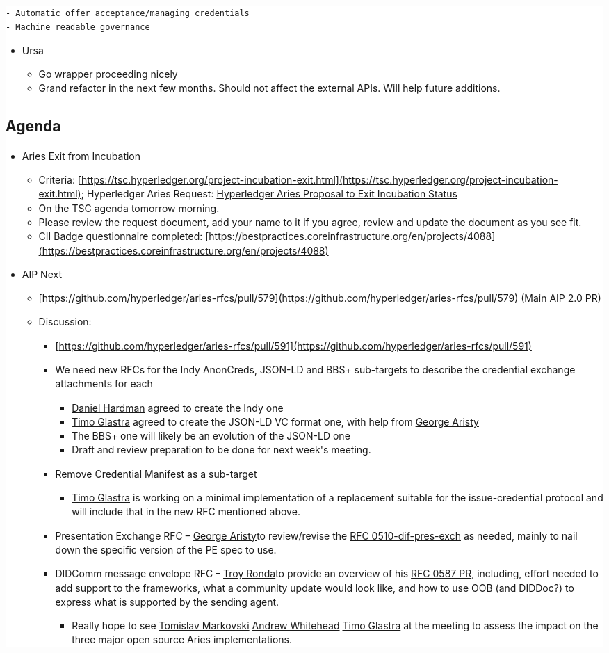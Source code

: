     - Automatic offer acceptance/managing credentials
    - Machine readable governance
- Ursa
  
  - Go wrapper proceeding nicely
  - Grand refactor in the next few months. Should not affect the external APIs. Will help future additions.

## Agenda

- Aries Exit from Incubation
  
  - Criteria: [https://tsc.hyperledger.org/project-incubation-exit.html](https://tsc.hyperledger.org/project-incubation-exit.html); Hyperledger Aries Request: [Hyperledger Aries Proposal to Exit Incubation Status](Hyperledger-Aries-Proposal-to-Exit-Incubation-Status_18490531.html)
  - On the TSC agenda tomorrow morning.
  - Please review the request document, add your name to it if you agree, review and update the document as you see fit.
  - CII Badge questionnaire completed: [https://bestpractices.coreinfrastructure.org/en/projects/4088](https://bestpractices.coreinfrastructure.org/en/projects/4088)
- AIP Next
  
  - [https://github.com/hyperledger/aries-rfcs/pull/579](https://github.com/hyperledger/aries-rfcs/pull/579) (Main AIP 2.0 PR)
  - Discussion:
    
    - [https://github.com/hyperledger/aries-rfcs/pull/591](https://github.com/hyperledger/aries-rfcs/pull/591)
    - We need new RFCs for the Indy AnonCreds, JSON-LD and BBS+ sub-targets to describe the credential exchange attachments for each
      
      - [Daniel Hardman](https://lf-hyperledger.atlassian.net/wiki/people/557058:d8f2338c-759d-4e0c-bb47-14386507f414?ref=confluence) agreed to create the Indy one
      - [Timo Glastra](https://lf-hyperledger.atlassian.net/wiki/people/5f64a069a1048d0069073500?ref=confluence) agreed to create the JSON-LD VC format one, with help from [George Aristy](https://lf-hyperledger.atlassian.net/wiki/people/712020:a54e9044-6519-4da3-84ed-b85f302c0029?ref=confluence)
      - The BBS+ one will likely be an evolution of the JSON-LD one
      - Draft and review preparation to be done for next week's meeting.
    - Remove Credential Manifest as a sub-target
      
      - [Timo Glastra](https://lf-hyperledger.atlassian.net/wiki/people/5f64a069a1048d0069073500?ref=confluence) is working on a minimal implementation of a replacement suitable for the issue-credential protocol and will include that in the new RFC mentioned above.
    - Presentation Exchange RFC – [George Aristy](https://lf-hyperledger.atlassian.net/wiki/people/712020:a54e9044-6519-4da3-84ed-b85f302c0029?ref=confluence)to review/revise the [RFC 0510-dif-pres-exch](https://github.com/hyperledger/aries-rfcs/tree/master/features/0510-dif-pres-exch-attach) as needed, mainly to nail down the specific version of the PE spec to use.
    - DIDComm message envelope RFC – [Troy Ronda](https://lf-hyperledger.atlassian.net/wiki/people/557058:c854f35a-2b58-4be3-9003-ca2a67495580?ref=confluence)to provide an overview of his [RFC 0587 PR](https://github.com/hyperledger/aries-rfcs/pull/587), including, effort needed to add support to the frameworks, what a community update would look like, and how to use OOB (and DIDDoc?) to express what is supported by the sending agent.
      
      - Really hope to see [Tomislav Markovski](https://lf-hyperledger.atlassian.net/wiki/people/557058:ee5efbab-32e0-460e-ad0f-e16694c7707c?ref=confluence) [Andrew Whitehead](https://lf-hyperledger.atlassian.net/wiki/people/557058:03322b63-53ed-4272-9c4a-a256b19c7098?ref=confluence) [Timo Glastra](https://lf-hyperledger.atlassian.net/wiki/people/5f64a069a1048d0069073500?ref=confluence) at the meeting to assess the impact on the three major open source Aries implementations.
